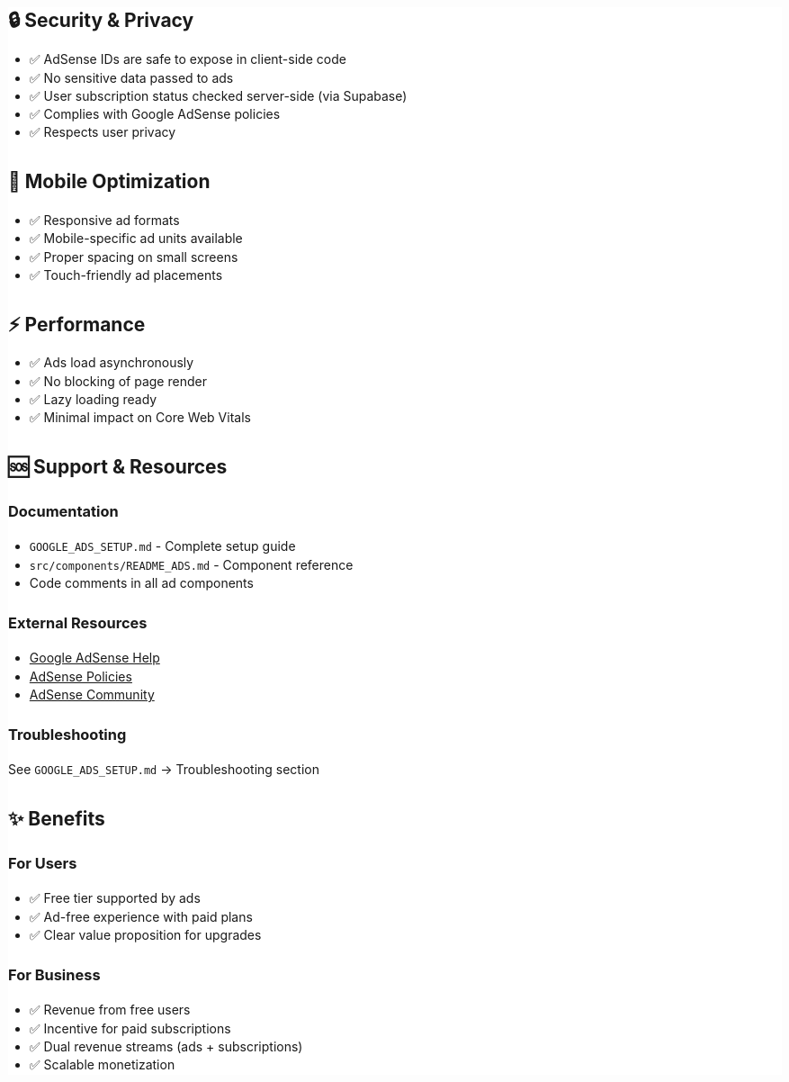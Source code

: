 ## 🔒 Security & Privacy

- ✅ AdSense IDs are safe to expose in client-side code
- ✅ No sensitive data passed to ads
- ✅ User subscription status checked server-side (via Supabase)
- ✅ Complies with Google AdSense policies
- ✅ Respects user privacy

## 📱 Mobile Optimization

- ✅ Responsive ad formats
- ✅ Mobile-specific ad units available
- ✅ Proper spacing on small screens
- ✅ Touch-friendly ad placements

## ⚡ Performance

- ✅ Ads load asynchronously
- ✅ No blocking of page render
- ✅ Lazy loading ready
- ✅ Minimal impact on Core Web Vitals

## 🆘 Support & Resources

### Documentation
- `GOOGLE_ADS_SETUP.md` - Complete setup guide
- `src/components/README_ADS.md` - Component reference
- Code comments in all ad components

### External Resources
- [Google AdSense Help](https://support.google.com/adsense/)
- [AdSense Policies](https://support.google.com/adsense/answer/48182)
- [AdSense Community](https://support.google.com/adsense/community)

### Troubleshooting
See `GOOGLE_ADS_SETUP.md` → Troubleshooting section

## ✨ Benefits

### For Users
- ✅ Free tier supported by ads
- ✅ Ad-free experience with paid plans
- ✅ Clear value proposition for upgrades

### For Business
- ✅ Revenue from free users
- ✅ Incentive for paid subscriptions
- ✅ Dual revenue streams (ads + subscriptions)
- ✅ Scalable monetization
